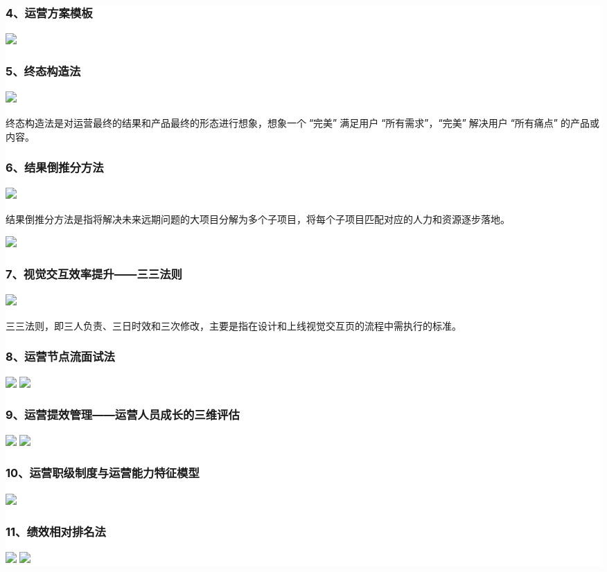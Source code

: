 ### 4、运营方案模板

[![](https://www.iyunying.org/wp-content/uploads/2022/04/yunying3-1650512424-1.jpeg)](https://www.iyunying.org/wp-content/uploads/2022/04/yunying3-1650512424-1.jpeg)

### 5、终态构造法

[![](https://www.iyunying.org/wp-content/uploads/2022/04/yunying7-1650512424.jpeg)](https://www.iyunying.org/wp-content/uploads/2022/04/yunying7-1650512424.jpeg)

终态构造法是对运营最终的结果和产品最终的形态进行想象，想象一个 “完美” 满足用户 “所有需求”，“完美” 解决用户 “所有痛点” 的产品或内容。

### 6、结果倒推分方法

[![](https://www.iyunying.org/wp-content/uploads/2022/04/yunying7-1650512425.jpeg)](https://www.iyunying.org/wp-content/uploads/2022/04/yunying7-1650512425.jpeg)

结果倒推分方法是指将解决未来远期问题的大项目分解为多个子项目，将每个子项目匹配对应的人力和资源逐步落地。

[![](https://www.iyunying.org/wp-content/uploads/2022/04/yunying7-1650512425-1.jpeg)](https://www.iyunying.org/wp-content/uploads/2022/04/yunying7-1650512425-1.jpeg)

### 7、视觉交互效率提升——三三法则

[![](https://www.iyunying.org/wp-content/uploads/2022/04/yunying8-1650512425.jpeg)](https://www.iyunying.org/wp-content/uploads/2022/04/yunying8-1650512425.jpeg)

三三法则，即三人负责、三日时效和三次修改，主要是指在设计和上线视觉交互页的流程中需执行的标准。

### 8、运营节点流面试法

[![](https://www.iyunying.org/wp-content/uploads/2022/04/yunying10-1650512425.jpeg)](https://www.iyunying.org/wp-content/uploads/2022/04/yunying10-1650512425.jpeg) [![](https://www.iyunying.org/wp-content/uploads/2022/04/yunying4-1650512425.jpeg)](https://www.iyunying.org/wp-content/uploads/2022/04/yunying4-1650512425.jpeg)

### 9、运营提效管理——运营人员成长的三维评估

[![](https://www.iyunying.org/wp-content/uploads/2022/04/yunying2-1650512426.jpeg)](https://www.iyunying.org/wp-content/uploads/2022/04/yunying2-1650512426.jpeg) [![](https://www.iyunying.org/wp-content/uploads/2022/04/yunying4-1650512426.png)](https://www.iyunying.org/wp-content/uploads/2022/04/yunying4-1650512426.png)

### 10、运营职级制度与运营能力特征模型

[![](https://www.iyunying.org/wp-content/uploads/2022/04/yunying3-1650512426.jpeg)](https://www.iyunying.org/wp-content/uploads/2022/04/yunying3-1650512426.jpeg)

### 11、绩效相对排名法

[![](https://www.iyunying.org/wp-content/uploads/2022/04/yunying7-1650512426.jpeg)](https://www.iyunying.org/wp-content/uploads/2022/04/yunying7-1650512426.jpeg) [![](https://www.iyunying.org/wp-content/uploads/2022/04/yunying2-1650512426-1.jpeg)](https://www.iyunying.org/wp-content/uploads/2022/04/yunying2-1650512426-1.jpeg)
